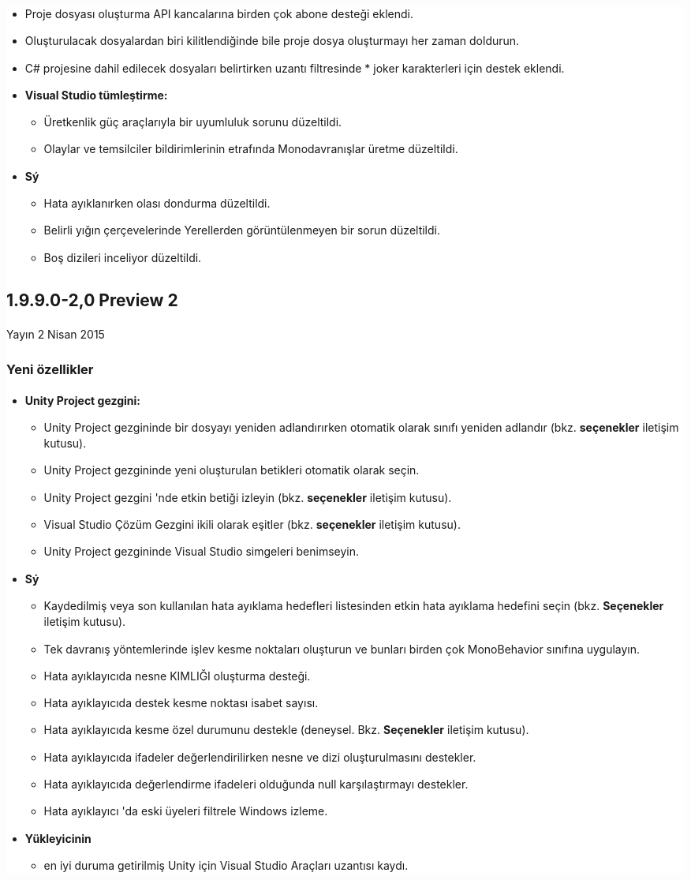   - Proje dosyası oluşturma API kancalarına birden çok abone desteği eklendi.

  - Oluşturulacak dosyalardan biri kilitlendiğinde bile proje dosya oluşturmayı her zaman doldurun.

  - C# projesine dahil edilecek dosyaları belirtirken uzantı filtresinde * joker karakterleri için destek eklendi.

- **Visual Studio tümleştirme:**

  - Üretkenlik güç araçlarıyla bir uyumluluk sorunu düzeltildi.

  - Olaylar ve temsilciler bildirimlerinin etrafında Monodavranışlar üretme düzeltildi.

- **Sý**

  - Hata ayıklanırken olası dondurma düzeltildi.

  - Belirli yığın çerçevelerinde Yerellerden görüntülenmeyen bir sorun düzeltildi.

  - Boş dizileri inceliyor düzeltildi.

## <a name="1990---20-preview-2"></a>1.9.9.0-2,0 Preview 2
Yayın 2 Nisan 2015

### <a name="new-features"></a>Yeni özellikler

- **Unity Project gezgini:**

  - Unity Project gezgininde bir dosyayı yeniden adlandırırken otomatik olarak sınıfı yeniden adlandır (bkz. **seçenekler** iletişim kutusu).

  - Unity Project gezgininde yeni oluşturulan betikleri otomatik olarak seçin.

  - Unity Project gezgini 'nde etkin betiği izleyin (bkz. **seçenekler** iletişim kutusu).

  - Visual Studio Çözüm Gezgini ikili olarak eşitler (bkz. **seçenekler** iletişim kutusu).

  - Unity Project gezgininde Visual Studio simgeleri benimseyin.

- **Sý**

  - Kaydedilmiş veya son kullanılan hata ayıklama hedefleri listesinden etkin hata ayıklama hedefini seçin (bkz. **Seçenekler** iletişim kutusu).

  - Tek davranış yöntemlerinde işlev kesme noktaları oluşturun ve bunları birden çok MonoBehavior sınıfına uygulayın.

  - Hata ayıklayıcıda nesne KIMLIĞI oluşturma desteği.

  - Hata ayıklayıcıda destek kesme noktası isabet sayısı.

  - Hata ayıklayıcıda kesme özel durumunu destekle (deneysel. Bkz. **Seçenekler** iletişim kutusu).

  - Hata ayıklayıcıda ifadeler değerlendirilirken nesne ve dizi oluşturulmasını destekler.

  - Hata ayıklayıcıda değerlendirme ifadeleri olduğunda null karşılaştırmayı destekler.

  - Hata ayıklayıcı 'da eski üyeleri filtrele Windows izleme.

- **Yükleyicinin**

  - en iyi duruma getirilmiş Unity için Visual Studio Araçları uzantısı kaydı.
